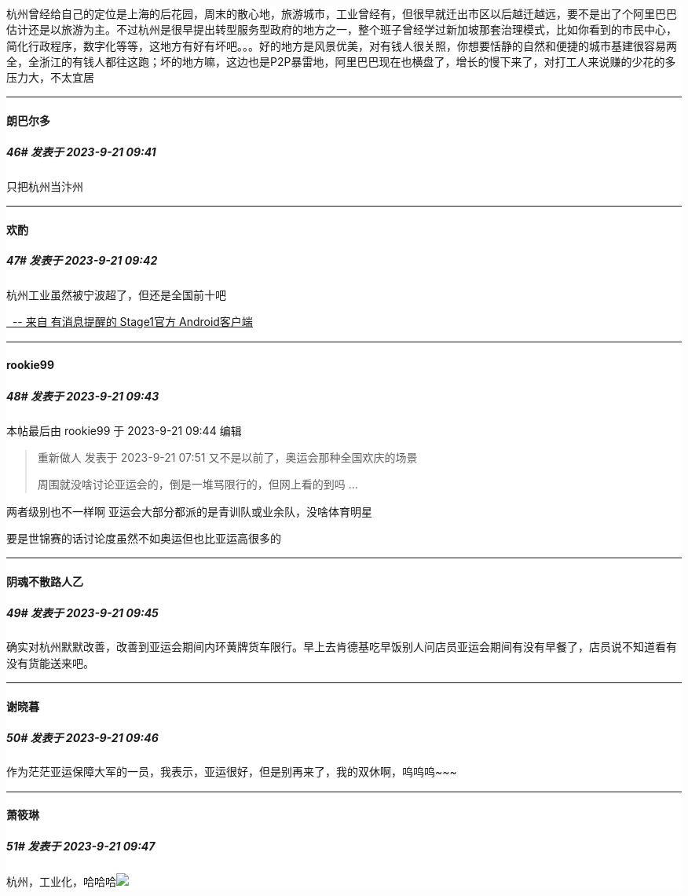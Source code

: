 杭州曾经给自己的定位是上海的后花园，周末的散心地，旅游城市，工业曾经有，但很早就迁出市区以后越迁越远，要不是出了个阿里巴巴估计还是以旅游为主。不过杭州是很早提出转型服务型政府的地方之一，整个班子曾经学过新加坡那套治理模式，比如你看到的市民中心，简化行政程序，数字化等等，这地方有好有坏吧。。。好的地方是风景优美，对有钱人很关照，你想要恬静的自然和便捷的城市基建很容易两全，全浙江的有钱人都往这跑；坏的地方嘛，这边也是P2P暴雷地，阿里巴巴现在也横盘了，增长的慢下来了，对打工人来说赚的少花的多压力大，不太宜居

*****

####  朗巴尔多  
##### 46#       发表于 2023-9-21 09:41

只把杭州当汴州

*****

####  欢酌  
##### 47#       发表于 2023-9-21 09:42

杭州工业虽然被宁波超了，但还是全国前十吧

[  -- 来自 有消息提醒的 Stage1官方 Android客户端](https://www.coolapk.com/apk/140634)

*****

####  rookie99  
##### 48#       发表于 2023-9-21 09:43

 本帖最后由 rookie99 于 2023-9-21 09:44 编辑 
<blockquote>重新做人 发表于 2023-9-21 07:51
又不是以前了，奥运会那种全国欢庆的场景

周围就没啥讨论亚运会的，倒是一堆骂限行的，但网上看的到吗 ...</blockquote>
两者级别也不一样啊 亚运会大部分都派的是青训队或业余队，没啥体育明星

要是世锦赛的话讨论度虽然不如奥运但也比亚运高很多的

*****

####  阴魂不散路人乙  
##### 49#       发表于 2023-9-21 09:45

确实对杭州默默改善，改善到亚运会期间内环黄牌货车限行。早上去肯德基吃早饭别人问店员亚运会期间有没有早餐了，店员说不知道看有没有货能送来吧。

*****

####  谢晓暮  
##### 50#       发表于 2023-9-21 09:46

作为茫茫亚运保障大军的一员，我表示，亚运很好，但是别再来了，我的双休啊，呜呜呜~~~

*****

####  萧筱琳  
##### 51#       发表于 2023-9-21 09:47

杭州，工业化，哈哈哈<img src="https://static.saraba1st.com/image/smiley/face2017/067.png" referrerpolicy="no-referrer">
